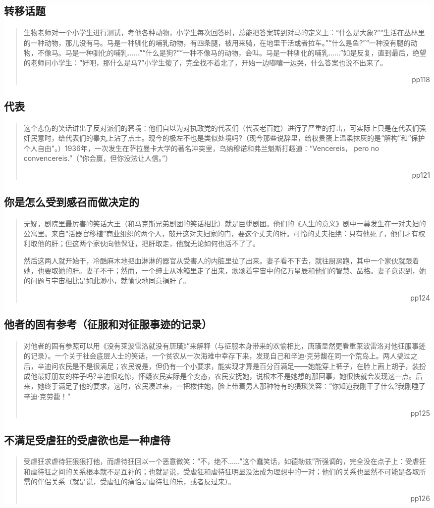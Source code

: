 ## 转移话题

> 生物老师对一个小学生进行测试，考他各种动物，小学生每次回答时，总能把答案转到对马的定义上：“什么是大象?”“生活在丛林里的一种动物，那儿没有马。马是一种驯化的哺乳动物，有四条腿，被用来骑，在地里干活或者拉车。”“什么是鱼?”“一种没有腿的动物，不像马。马是一种驯化的哺乳……”“什么是狗?”“一种不像马的动物，会叫。马是一种驯化的哺乳……”如是反复，直到最后，绝望的老师问小学生：“好吧，那什么是马?”小学生傻了，完全找不着北了，开始一边嘟囔一边哭，什么答案也说不出来了。
> 
> <p align='right'>
> pp118
> </p>

## 代表

> 这个悲伤的笑话讲出了反对派们的窘境：他们自以为对执政党的代表们（代表老百姓）进行了严重的打击，可实际上只是在代表们强奸民意时，给代表们的睾丸上沾了点土。现今的极左不也是类似处境吗?（现今那些说辞里，给权贵蛋上温柔抹灰的是“解构”和“保护个人自由”。）1936年，一次发生在萨拉曼卡大学的著名冲突里，乌纳穆诺和弗兰魁斯打趣道：“Vencereis， pero no convencereis.”（“你会赢，但你没法让人信。”）
> 
> <p align='right'>
> pp121
> </p>

## 你是怎么受到感召而做决定的

> 无疑，剧院里最厉害的笑话大王（和马克斯兄弟剧团的笑话相比）就是巨蟒剧团。他们的《人生的意义》剧中一幕发生在一对夫妇的公寓里。来自“活器官移植”商业组织的两个人，敲开这对夫妇家的门，要这个丈夫的肝。可怜的丈夫拒绝：只有他死了，他们才有权利取他的肝；但这两个家伙向他保证，把肝取走，他就无论如何也活不了了。
> 
> 然后这两人就开始干，冷酷麻木地把血淋淋的器官从受害人的内脏里拉了出来。妻子看不下去，就往厨房跑，其中一个家伙就跟着她，也要取她的肝。妻子不干；然而，一个绅士从冰箱里走了出来，歌颂着宇宙中的亿万星辰和他们的智慧、品格。妻子意识到，她的问题与宇宙相比是如此渺小，就愉快地同意捐肝了。
> 
> <p align='right'>
> pp124
> </p>

## 他者的固有参考（征服和对征服事迹的记录）

> 对他者的固有参照可以用《没有莱波雷洛就没有唐璜》”来解释（与征服本身带来的欢愉相比，唐璜显然更看重莱波雷洛对他征服事迹的记录）。一个关于社会底层人士的笑话，一个贫农从一次海难中幸存下来，发现自己和辛迪·克劳馥在同一个荒岛上。两人搞过之后，辛迪问农民是不是很满足；农民说是，但仍有一个小要求，能实现才算是百分百满足——她能穿上裤子，在脸上画上胡子，装扮成他最好朋友的样子吗?辛迪很吃惊，怀疑农民实际是个变态，农民安抚她，说根本不是她想的那回事，她很快就会发现这一点。后来，她终于满足了他的要求，这时，农民凑过来，一把楼住她，脸上带着男人那种特有的猥琐笑容：“你知道我刚干了什么?我刚睡了辛迪·克劳馥！”
> 
> <p align='right'>
> pp125
> </p>

## 不满足受虐狂的受虐欲也是一种虐待

> 受虐狂求虐待狂狠狠打他，而虐待狂回以一个恶意微笑：“不，绝不……”这个蠢笑话，如德勒兹”所强调的，完全没在点子上：受虐狂和虐待狂之间的关系根本就不是互补的；也就是说，受虐狂和虐待狂明显没法成为理想中的一对；他们的关系也显然不可能是各取所需的伴侣关系（就是说，受虐狂的痛恰是虐待狂的乐，或者反过来）。
> 
> <p align='right'>
> pp126
> </p>
